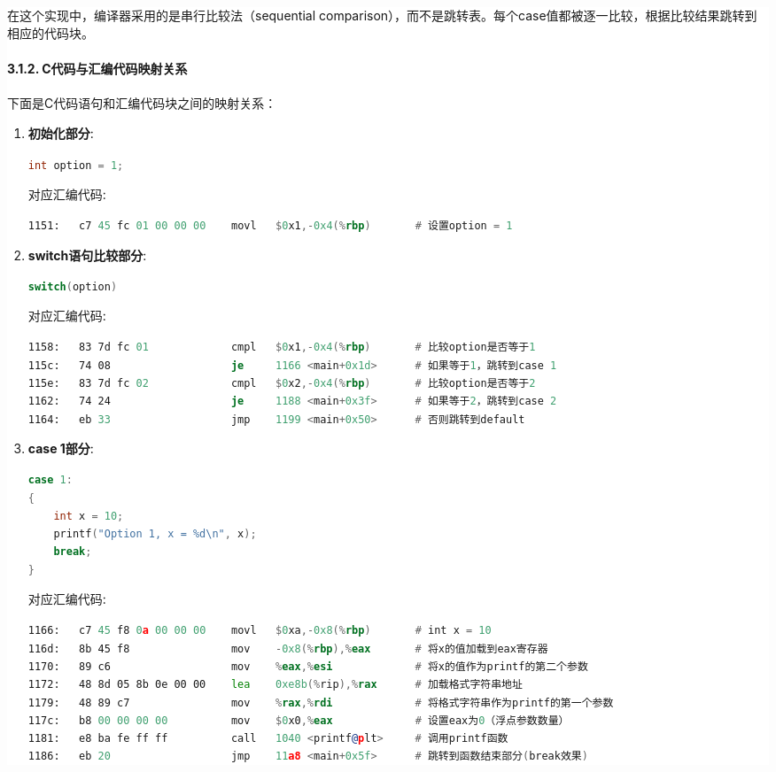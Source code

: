 在这个实现中，编译器采用的是串行比较法（sequential comparison），而不是跳转表。每个case值都被逐一比较，根据比较结果跳转到相应的代码块。

#### 3.1.2. C代码与汇编代码映射关系

下面是C代码语句和汇编代码块之间的映射关系：

1. **初始化部分**:

    ```c
    int option = 1;
    ```

    对应汇编代码:

    ```asm
    1151:	c7 45 fc 01 00 00 00 	movl   $0x1,-0x4(%rbp)       # 设置option = 1
    ```

2. **switch语句比较部分**:

    ```c
    switch(option)
    ```

    对应汇编代码:

    ```asm
    1158:	83 7d fc 01          	cmpl   $0x1,-0x4(%rbp)       # 比较option是否等于1
    115c:	74 08                	je     1166 <main+0x1d>      # 如果等于1，跳转到case 1
    115e:	83 7d fc 02          	cmpl   $0x2,-0x4(%rbp)       # 比较option是否等于2
    1162:	74 24                	je     1188 <main+0x3f>      # 如果等于2，跳转到case 2
    1164:	eb 33                	jmp    1199 <main+0x50>      # 否则跳转到default
    ```

3. **case 1部分**:

    ```c
    case 1:
    {
        int x = 10;
        printf("Option 1, x = %d\n", x);
        break;
    }
    ```

    对应汇编代码:

    ```asm
    1166:	c7 45 f8 0a 00 00 00 	movl   $0xa,-0x8(%rbp)       # int x = 10
    116d:	8b 45 f8             	mov    -0x8(%rbp),%eax       # 将x的值加载到eax寄存器
    1170:	89 c6                	mov    %eax,%esi             # 将x的值作为printf的第二个参数
    1172:	48 8d 05 8b 0e 00 00 	lea    0xe8b(%rip),%rax      # 加载格式字符串地址
    1179:	48 89 c7             	mov    %rax,%rdi             # 将格式字符串作为printf的第一个参数
    117c:	b8 00 00 00 00       	mov    $0x0,%eax             # 设置eax为0（浮点参数数量）
    1181:	e8 ba fe ff ff       	call   1040 <printf@plt>     # 调用printf函数
    1186:	eb 20                	jmp    11a8 <main+0x5f>      # 跳转到函数结束部分(break效果)
    ```
